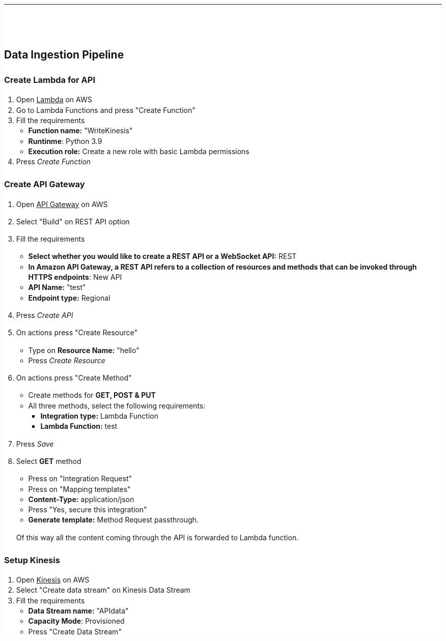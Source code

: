 
---
<br/><br/>

## Data Ingestion Pipeline

### Create Lambda for API
1. Open <ins>Lambda</ins> on AWS
2. Go to Lambda Functions and press "Create Function"
3. Fill the requirements
   - **Function name:** "WriteKinesis"
   - **Runtinme**: Python 3.9
   - **Execution role:** Create a new role with basic Lambda permissions
4. Press *Create Function*

### Create API Gateway
1. Open <ins>API Gateway</ins> on AWS
2. Select "Build" on REST API option
3. Fill the requirements
   - **Select whether you would like to create a REST API or a WebSocket API:** REST
   - **In Amazon API Gateway, a REST API refers to a collection of resources and methods that can be invoked through HTTPS endpoints**: New API
   - **API Name:** "test"  
   - **Endpoint type:** Regional
4. Press *Create API*
5. On actions press "Create Resource"
   - Type on **Resource Name:** "hello"
   - Press *Create Resource*
6. On actions press "Create Method"
   - Create methods for **GET, POST & PUT**
   - All three methods, select the following requirements:
     - **Integration type:** Lambda Function
     - **Lambda Function:** test
7. Press *Save*
8. Select **GET** method
   - Press on "Integration Request"
   - Press on "Mapping templates"
   - **Content-Type:** application/json
   - Press "Yes, secure this integration"
   - **Generate template:** Method Request passthrough.

    Of this way all the content coming through the API is forwarded to Lambda function.

### Setup Kinesis 
1. Open <ins>Kinesis</ins> on AWS
2. Select "Create data stream" on Kinesis Data Stream
3. Fill the requirements
   - **Data Stream name:** "APIdata"
   - **Capacity Mode**: Provisioned
   - Press "Create Data Stream"
